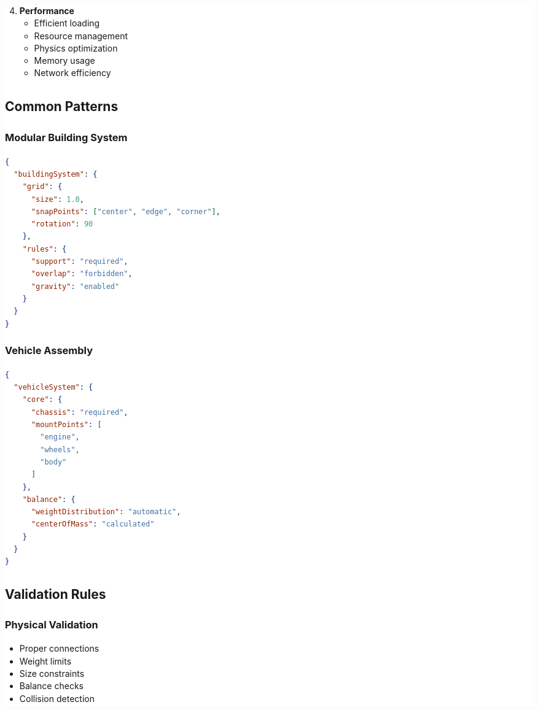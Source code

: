 4. **Performance**
    - Efficient loading
    - Resource management
    - Physics optimization
    - Memory usage
    - Network efficiency

## Common Patterns

### Modular Building System
```json
{
  "buildingSystem": {
    "grid": {
      "size": 1.0,
      "snapPoints": ["center", "edge", "corner"],
      "rotation": 90
    },
    "rules": {
      "support": "required",
      "overlap": "forbidden",
      "gravity": "enabled"
    }
  }
}
```

### Vehicle Assembly
```json
{
  "vehicleSystem": {
    "core": {
      "chassis": "required",
      "mountPoints": [
        "engine",
        "wheels",
        "body"
      ]
    },
    "balance": {
      "weightDistribution": "automatic",
      "centerOfMass": "calculated"
    }
  }
}
```

## Validation Rules

### Physical Validation
- Proper connections
- Weight limits
- Size constraints
- Balance checks
- Collision detection
